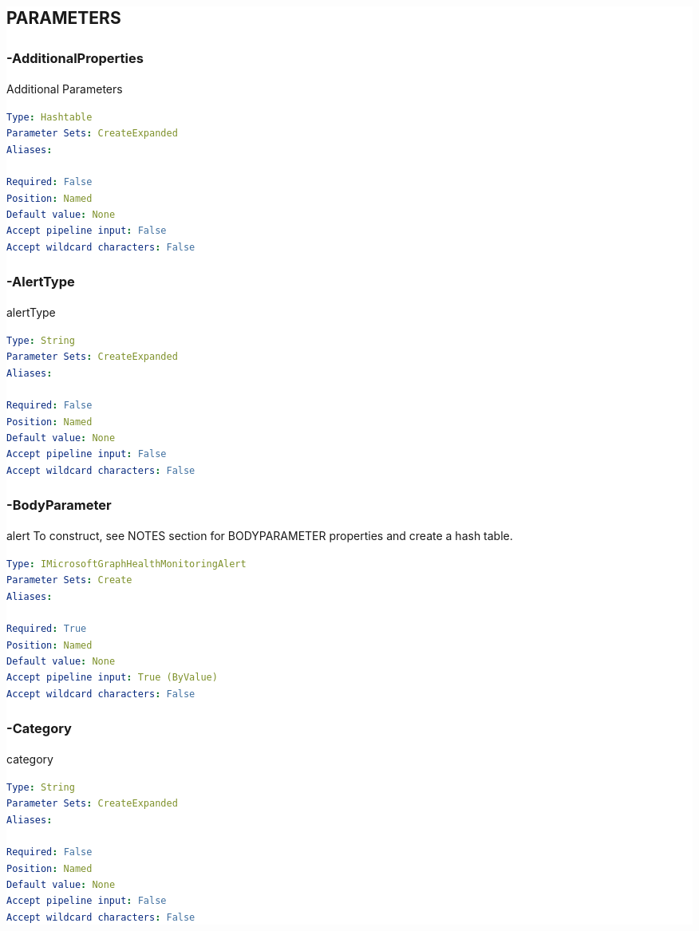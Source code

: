 ## PARAMETERS

### -AdditionalProperties
Additional Parameters

```yaml
Type: Hashtable
Parameter Sets: CreateExpanded
Aliases:

Required: False
Position: Named
Default value: None
Accept pipeline input: False
Accept wildcard characters: False
```

### -AlertType
alertType

```yaml
Type: String
Parameter Sets: CreateExpanded
Aliases:

Required: False
Position: Named
Default value: None
Accept pipeline input: False
Accept wildcard characters: False
```

### -BodyParameter
alert
To construct, see NOTES section for BODYPARAMETER properties and create a hash table.

```yaml
Type: IMicrosoftGraphHealthMonitoringAlert
Parameter Sets: Create
Aliases:

Required: True
Position: Named
Default value: None
Accept pipeline input: True (ByValue)
Accept wildcard characters: False
```

### -Category
category

```yaml
Type: String
Parameter Sets: CreateExpanded
Aliases:

Required: False
Position: Named
Default value: None
Accept pipeline input: False
Accept wildcard characters: False
```
